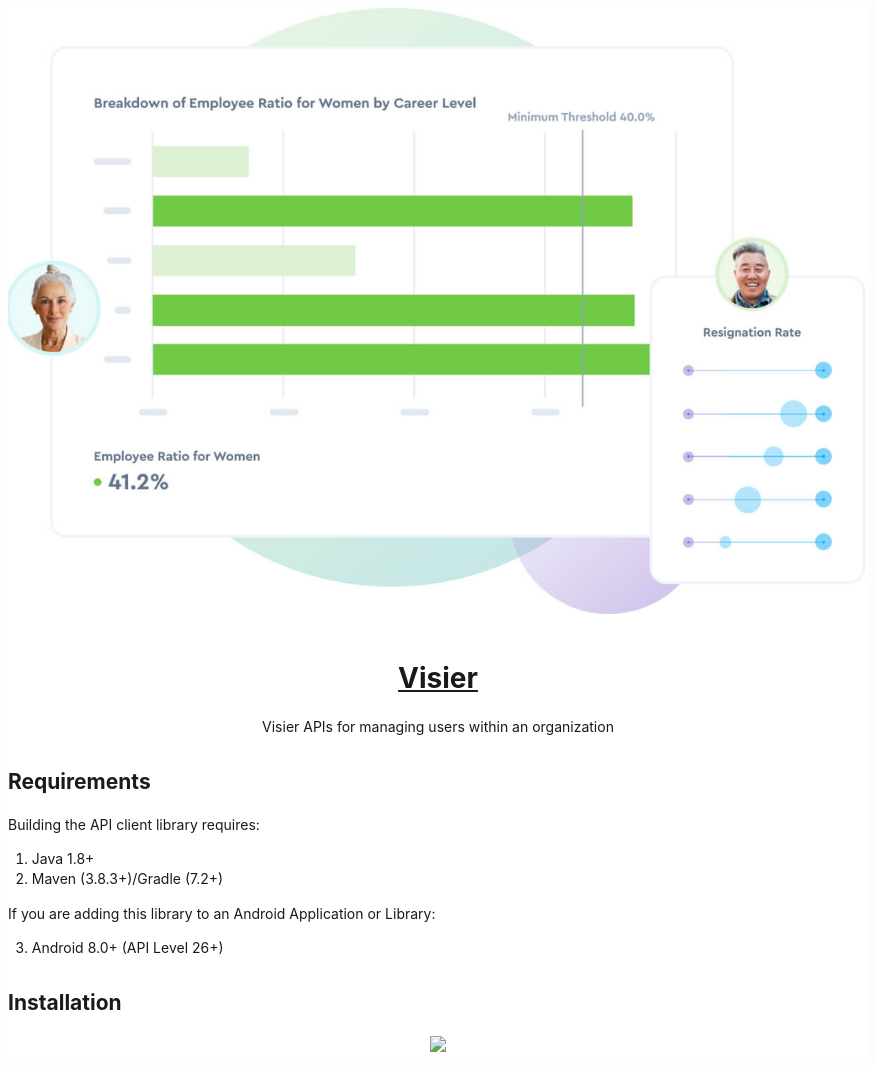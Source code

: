 <div align="center">

[![Visit Visier](./header.png)](https://visier.com)

# [Visier](https://visier.com)

Visier APIs for managing users within an organization

</div>

## Requirements

Building the API client library requires:

1. Java 1.8+
2. Maven (3.8.3+)/Gradle (7.2+)

If you are adding this library to an Android Application or Library:

3. Android 8.0+ (API Level 26+)

## Installation<a id="installation"></a>
<div align="center">
  <a href="https://konfigthis.com/sdk-sign-up?company=Visier&serviceName=UserManagement&language=Java">
    <img src="https://raw.githubusercontent.com/konfig-dev/brand-assets/HEAD/cta-images/java-cta.png" width="70%">
  </a>
</div>
